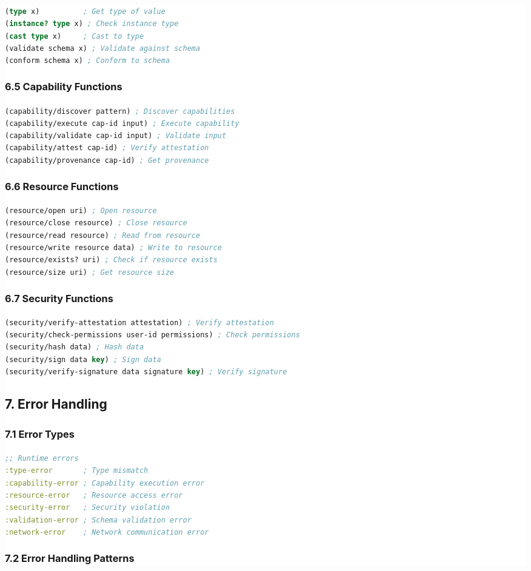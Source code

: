 ```clojure
(type x)          ; Get type of value
(instance? type x) ; Check instance type
(cast type x)     ; Cast to type
(validate schema x) ; Validate against schema
(conform schema x) ; Conform to schema
```

### 6.5 Capability Functions

```clojure
(capability/discover pattern) ; Discover capabilities
(capability/execute cap-id input) ; Execute capability
(capability/validate cap-id input) ; Validate input
(capability/attest cap-id) ; Verify attestation
(capability/provenance cap-id) ; Get provenance
```

### 6.6 Resource Functions

```clojure
(resource/open uri) ; Open resource
(resource/close resource) ; Close resource
(resource/read resource) ; Read from resource
(resource/write resource data) ; Write to resource
(resource/exists? uri) ; Check if resource exists
(resource/size uri) ; Get resource size
```

### 6.7 Security Functions

```clojure
(security/verify-attestation attestation) ; Verify attestation
(security/check-permissions user-id permissions) ; Check permissions
(security/hash data) ; Hash data
(security/sign data key) ; Sign data
(security/verify-signature data signature key) ; Verify signature
```

## 7. Error Handling

### 7.1 Error Types

```clojure
;; Runtime errors
:type-error       ; Type mismatch
:capability-error ; Capability execution error
:resource-error   ; Resource access error
:security-error   ; Security violation
:validation-error ; Schema validation error
:network-error    ; Network communication error
```

### 7.2 Error Handling Patterns
